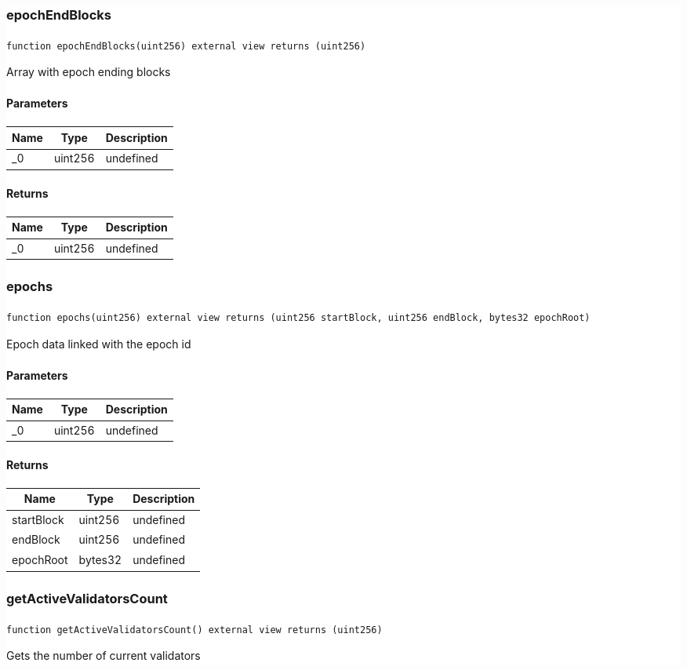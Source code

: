 ### epochEndBlocks

```solidity
function epochEndBlocks(uint256) external view returns (uint256)
```

Array with epoch ending blocks



#### Parameters

| Name | Type | Description |
|---|---|---|
| _0 | uint256 | undefined |

#### Returns

| Name | Type | Description |
|---|---|---|
| _0 | uint256 | undefined |

### epochs

```solidity
function epochs(uint256) external view returns (uint256 startBlock, uint256 endBlock, bytes32 epochRoot)
```

Epoch data linked with the epoch id



#### Parameters

| Name | Type | Description |
|---|---|---|
| _0 | uint256 | undefined |

#### Returns

| Name | Type | Description |
|---|---|---|
| startBlock | uint256 | undefined |
| endBlock | uint256 | undefined |
| epochRoot | bytes32 | undefined |

### getActiveValidatorsCount

```solidity
function getActiveValidatorsCount() external view returns (uint256)
```

Gets the number of current validators
